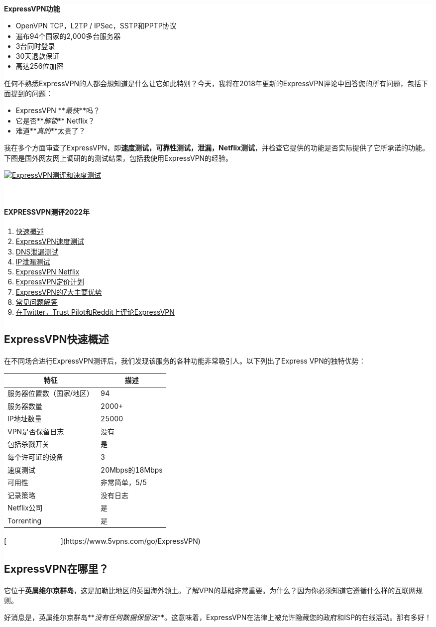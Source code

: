 
**ExpressVPN功能**

*   OpenVPN TCP，L2TP / IPSec，SSTP和PPTP协议
*   遍布94个国家的2,000多台服务器
*   3台同时登录
*   30天退款保证
*   高达256位加密<div class="table-responsive"><div class="reddit-embed" data-initialized="true">

任何不熟悉ExpressVPN的人都会想知道是什么让它如此特别？今天，我将在2018年更新的ExpressVPN评论中回答您的所有问题，包括下面提到的问题：

*   ExpressVPN **_最快_**吗？
*   它是否**_解锁_** Netflix？
*   难道**_真的_**太贵了？

我在多个方面审查了ExpressVPN，即**速度测试，可靠性测试，泄漏，Netflix测试**，并检查它提供的功能是否实际提供了它所承诺的功能。下图是国外网友网上调研的的测试结果，包括我使用ExpressVPN的经验。

[![ExpressVPN测评和速度测试](https://www.5vpns.com/wp-content/uploads/2018/12/is-expressvpn-worth-paying-price.png)](https://www.5vpns.com/wp-content/uploads/2018/12/is-expressvpn-worth-paying-price.png)

&nbsp;
<div>

#### EXPRESSVPN测评2022年

1.  [快速概述 ](#1)
2.  [ExpressVPN速度测试 ](#2)
3.  [DNS泄漏测试 ](#3)
4.  [IP泄漏测试 ](#4)
5.  [ExpressVPN Netflix ](#5)
6.  [ExpressVPN定价计划 ](#6)
7.  [ExpressVPN的7大主要优势 ](#7)
8.  [常见问题解答 ](#8)
9.  [在Twitter，Trust Pilot和Reddit上评论ExpressVPN ](#9)</div>

## ExpressVPN快速概述

在不同场合进行ExpressVPN测评后，我们发现该服务的各种功能非常吸引人。以下列出了Express VPN的独特优势：
<div class="table-responsive"><table class="custom-table" align="center"><thead><tr><th>特征</th><th>描述</th></tr></thead><tbody><tr><td>服务器位置数（国家/地区）</td><td>94</td></tr><tr><td>服务器数量</td><td>2000+</td></tr><tr><td>IP地址数量</td><td>25000</td></tr><tr><td>VPN是否保留日志</td><td>没有</td></tr><tr><td>包括杀戮开关</td><td>是</td></tr><tr><td>每个许可证的设备</td><td>3</td></tr><tr><td>速度测试</td><td>20Mbps的18Mbp​​s</td></tr><tr><td>可用性</td><td>非常简单，5/5</td></tr><tr><td>记录策略</td><td>没有日志</td></tr><tr><td>Netflix公司</td><td>是</td></tr><tr><td>Torrenting</td><td>是</td></tr></tbody></table><div class="su-button-center">[<span style="color:#FFFFFF;padding:7px 20px;font-size:16px;line-height:24px;border-color:#ff8d4d;border-radius:20px;-moz-border-radius:20px;-webkit-border-radius:20px;text-shadow:none;-moz-text-shadow:none;-webkit-text-shadow:none"> 官网直达</span>](https://www.5vpns.com/go/ExpressVPN)</div></div>

## ExpressVPN在哪里？

它位于**英属维尔京群岛**，这是加勒比地区的英国海外领土。了解VPN的基础非常重要。为什么？因为你必须知道它遵循什么样的互联网规则。

好消息是，英属维尔京群岛**_没有任何数据保留法_**。这意味着，ExpressVPN在法律上被允许隐藏您的政府和ISP的在线活动。那有多好！
